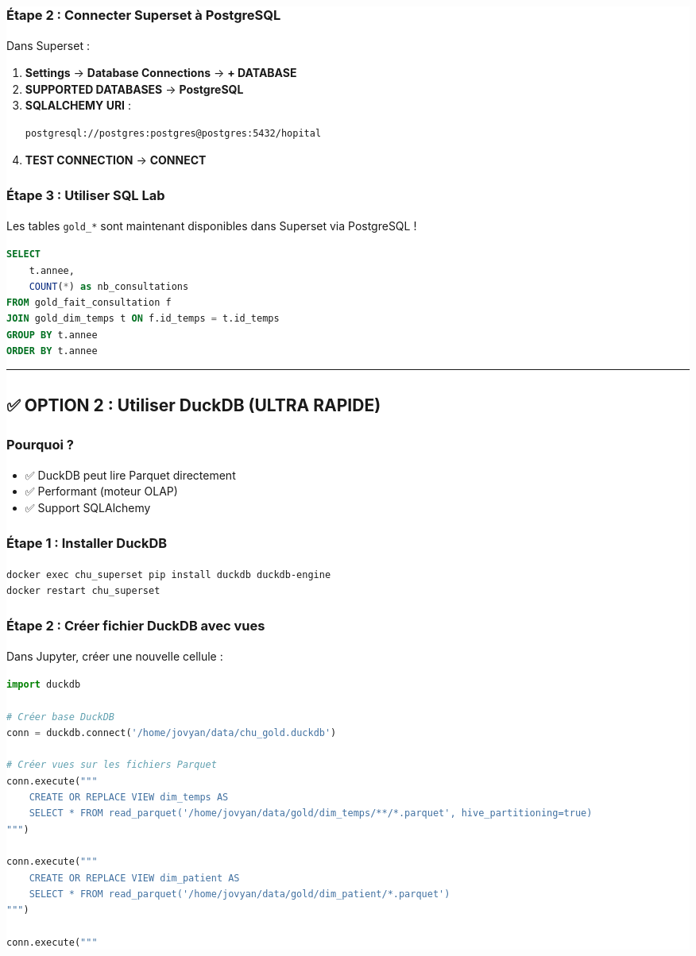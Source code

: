 ### Étape 2 : Connecter Superset à PostgreSQL

Dans Superset :

1. **Settings** → **Database Connections** → **+ DATABASE**
2. **SUPPORTED DATABASES** → **PostgreSQL**
3. **SQLALCHEMY URI** :
   ```
   postgresql://postgres:postgres@postgres:5432/hopital
   ```
4. **TEST CONNECTION** → **CONNECT**

### Étape 3 : Utiliser SQL Lab

Les tables `gold_*` sont maintenant disponibles dans Superset via PostgreSQL !

```sql
SELECT
    t.annee,
    COUNT(*) as nb_consultations
FROM gold_fait_consultation f
JOIN gold_dim_temps t ON f.id_temps = t.id_temps
GROUP BY t.annee
ORDER BY t.annee
```

---

## ✅ OPTION 2 : Utiliser DuckDB (ULTRA RAPIDE)

### Pourquoi ?

- ✅ DuckDB peut lire Parquet directement
- ✅ Performant (moteur OLAP)
- ✅ Support SQLAlchemy

### Étape 1 : Installer DuckDB

```bash
docker exec chu_superset pip install duckdb duckdb-engine
docker restart chu_superset
```

### Étape 2 : Créer fichier DuckDB avec vues

Dans Jupyter, créer une nouvelle cellule :

```python
import duckdb

# Créer base DuckDB
conn = duckdb.connect('/home/jovyan/data/chu_gold.duckdb')

# Créer vues sur les fichiers Parquet
conn.execute("""
    CREATE OR REPLACE VIEW dim_temps AS
    SELECT * FROM read_parquet('/home/jovyan/data/gold/dim_temps/**/*.parquet', hive_partitioning=true)
""")

conn.execute("""
    CREATE OR REPLACE VIEW dim_patient AS
    SELECT * FROM read_parquet('/home/jovyan/data/gold/dim_patient/*.parquet')
""")

conn.execute("""
```